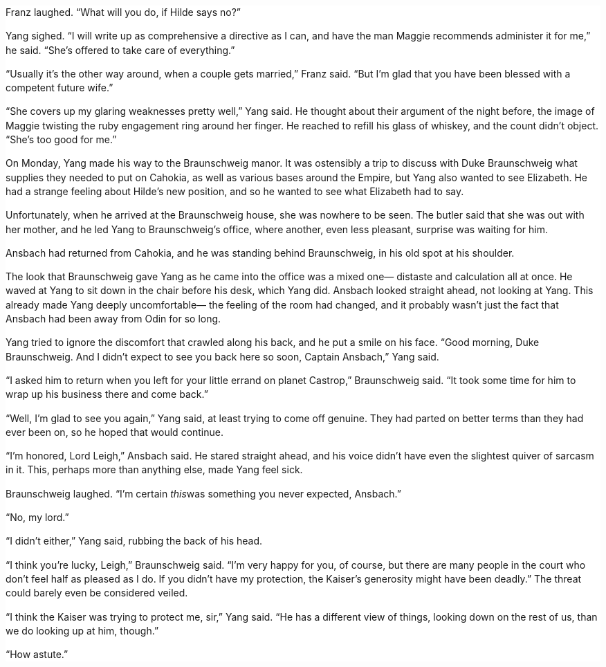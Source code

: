 Franz laughed\. “What will you do, if Hilde says no?”

Yang sighed\. “I will write up as comprehensive a directive as I can, and have the man Maggie recommends administer it for me,” he said\. “She’s offered to take care of everything\.”

“Usually it’s the other way around, when a couple gets married,” Franz said\. “But I’m glad that you have been blessed with a competent future wife\.”

“She covers up my glaring weaknesses pretty well,” Yang said\. He thought about their argument of the night before, the image of Maggie twisting the ruby engagement ring around her finger\. He reached to refill his glass of whiskey, and the count didn’t object\. “She’s too good for me\.”

On Monday, Yang made his way to the Braunschweig manor\. It was ostensibly a trip to discuss with Duke Braunschweig what supplies they needed to put on Cahokia, as well as various bases around the Empire, but Yang also wanted to see Elizabeth\. He had a strange feeling about Hilde’s new position, and so he wanted to see what Elizabeth had to say\.

Unfortunately, when he arrived at the Braunschweig house, she was nowhere to be seen\. The butler said that she was out with her mother, and he led Yang to Braunschweig’s office, where another, even less pleasant, surprise was waiting for him\.

Ansbach had returned from Cahokia, and he was standing behind Braunschweig, in his old spot at his shoulder\.

The look that Braunschweig gave Yang as he came into the office was a mixed one— distaste and calculation all at once\. He waved at Yang to sit down in the chair before his desk, which Yang did\. Ansbach looked straight ahead, not looking at Yang\. This already made Yang deeply uncomfortable— the feeling of the room had changed, and it probably wasn’t just the fact that Ansbach had been away from Odin for so long\.

Yang tried to ignore the discomfort that crawled along his back, and he put a smile on his face\. “Good morning, Duke Braunschweig\. And I didn’t expect to see you back here so soon, Captain Ansbach,” Yang said\.

“I asked him to return when you left for your little errand on planet Castrop,” Braunschweig said\. “It took some time for him to wrap up his business there and come back\.”

“Well, I’m glad to see you again,” Yang said, at least trying to come off genuine\. They had parted on better terms than they had ever been on, so he hoped that would continue\.

“I’m honored, Lord Leigh,” Ansbach said\. He stared straight ahead, and his voice didn’t have even the slightest quiver of sarcasm in it\. This, perhaps more than anything else, made Yang feel sick\.

Braunschweig laughed\. “I’m certain *this*was something you never expected, Ansbach\.”

“No, my lord\.”

“I didn’t either,” Yang said, rubbing the back of his head\. 

“I think you’re lucky, Leigh,” Braunschweig said\. “I’m very happy for you, of course, but there are many people in the court who don’t feel half as pleased as I do\. If you didn’t have my protection, the Kaiser’s generosity might have been deadly\.” The threat could barely even be considered veiled\.

“I think the Kaiser was trying to protect me, sir,” Yang said\. “He has a different view of things, looking down on the rest of us, than we do looking up at him, though\.”

“How astute\.”
